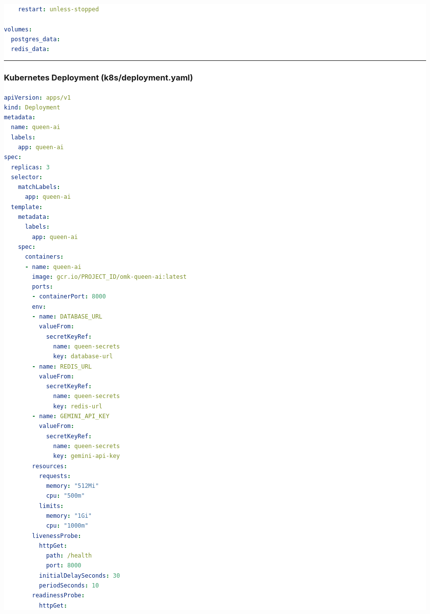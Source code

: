 ```yaml
    restart: unless-stopped

volumes:
  postgres_data:
  redis_data:
```

---

### **Kubernetes Deployment (k8s/deployment.yaml)**

```yaml
apiVersion: apps/v1
kind: Deployment
metadata:
  name: queen-ai
  labels:
    app: queen-ai
spec:
  replicas: 3
  selector:
    matchLabels:
      app: queen-ai
  template:
    metadata:
      labels:
        app: queen-ai
    spec:
      containers:
      - name: queen-ai
        image: gcr.io/PROJECT_ID/omk-queen-ai:latest
        ports:
        - containerPort: 8000
        env:
        - name: DATABASE_URL
          valueFrom:
            secretKeyRef:
              name: queen-secrets
              key: database-url
        - name: REDIS_URL
          valueFrom:
            secretKeyRef:
              name: queen-secrets
              key: redis-url
        - name: GEMINI_API_KEY
          valueFrom:
            secretKeyRef:
              name: queen-secrets
              key: gemini-api-key
        resources:
          requests:
            memory: "512Mi"
            cpu: "500m"
          limits:
            memory: "1Gi"
            cpu: "1000m"
        livenessProbe:
          httpGet:
            path: /health
            port: 8000
          initialDelaySeconds: 30
          periodSeconds: 10
        readinessProbe:
          httpGet:
```